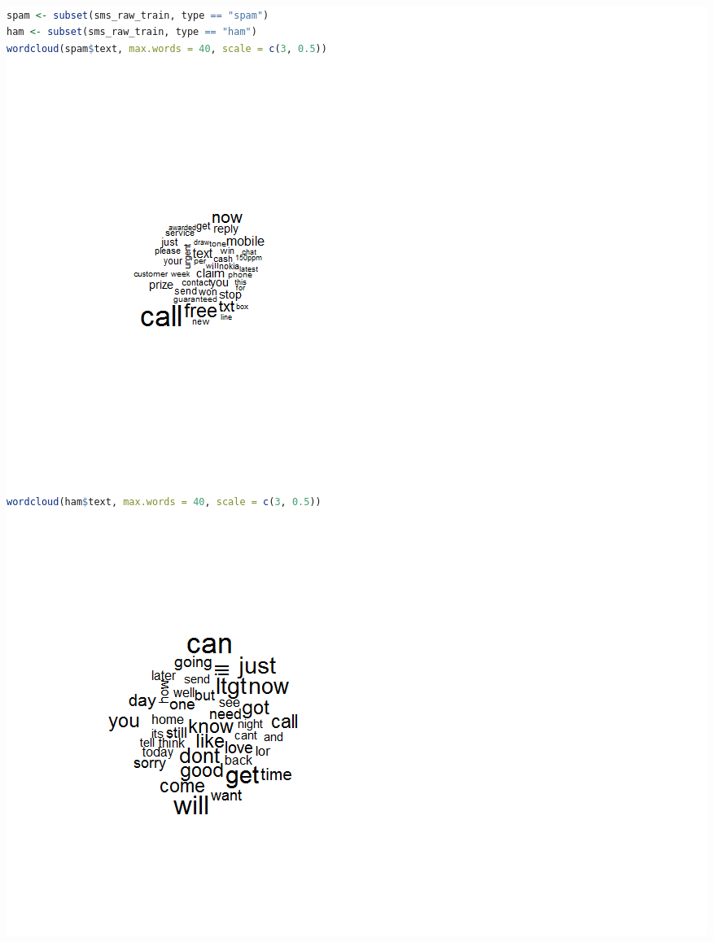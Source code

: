 

```r
spam <- subset(sms_raw_train, type == "spam")
ham <- subset(sms_raw_train, type == "ham")
wordcloud(spam$text, max.words = 40, scale = c(3, 0.5))
```

![](/images/rmachine/rmachine-10-91.png) 

```r
wordcloud(ham$text, max.words = 40, scale = c(3, 0.5))
```

![](/images/rmachine/rmachine-10-92.png) 
